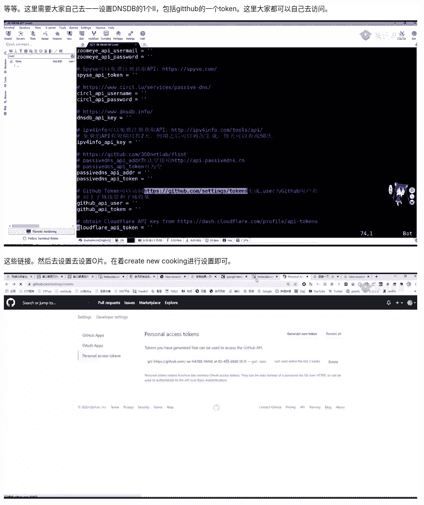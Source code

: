 等等。这里需要大家自己去一一设置DNSDB的1个II，包括gitthub的一个token。这里大家都可以自己去访问。



![](img/54eb29deb36a00b889f3c8ceda73da21_54.png)

这些链接。然后去设置去设置O片。在着create new cooking进行设置即可。

![](img/54eb29deb36a00b889f3c8ceda73da21_56.png)
